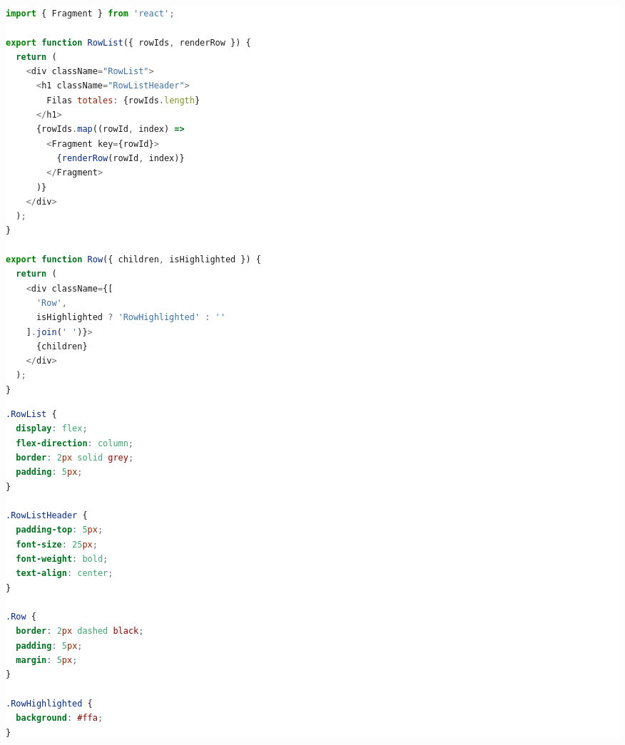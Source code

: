 ```js RowList.js
import { Fragment } from 'react';

export function RowList({ rowIds, renderRow }) {
  return (
    <div className="RowList">
      <h1 className="RowListHeader">
        Filas totales: {rowIds.length}
      </h1>
      {rowIds.map((rowId, index) =>
        <Fragment key={rowId}>
          {renderRow(rowId, index)}
        </Fragment>
      )}
    </div>
  );
}

export function Row({ children, isHighlighted }) {
  return (
    <div className={[
      'Row',
      isHighlighted ? 'RowHighlighted' : ''
    ].join(' ')}>
      {children}
    </div>
  );
}
```

```css
.RowList {
  display: flex;
  flex-direction: column;
  border: 2px solid grey;
  padding: 5px;
}

.RowListHeader {
  padding-top: 5px;
  font-size: 25px;
  font-weight: bold;
  text-align: center;
}

.Row {
  border: 2px dashed black;
  padding: 5px;
  margin: 5px;
}

.RowHighlighted {
  background: #ffa;
}
```
